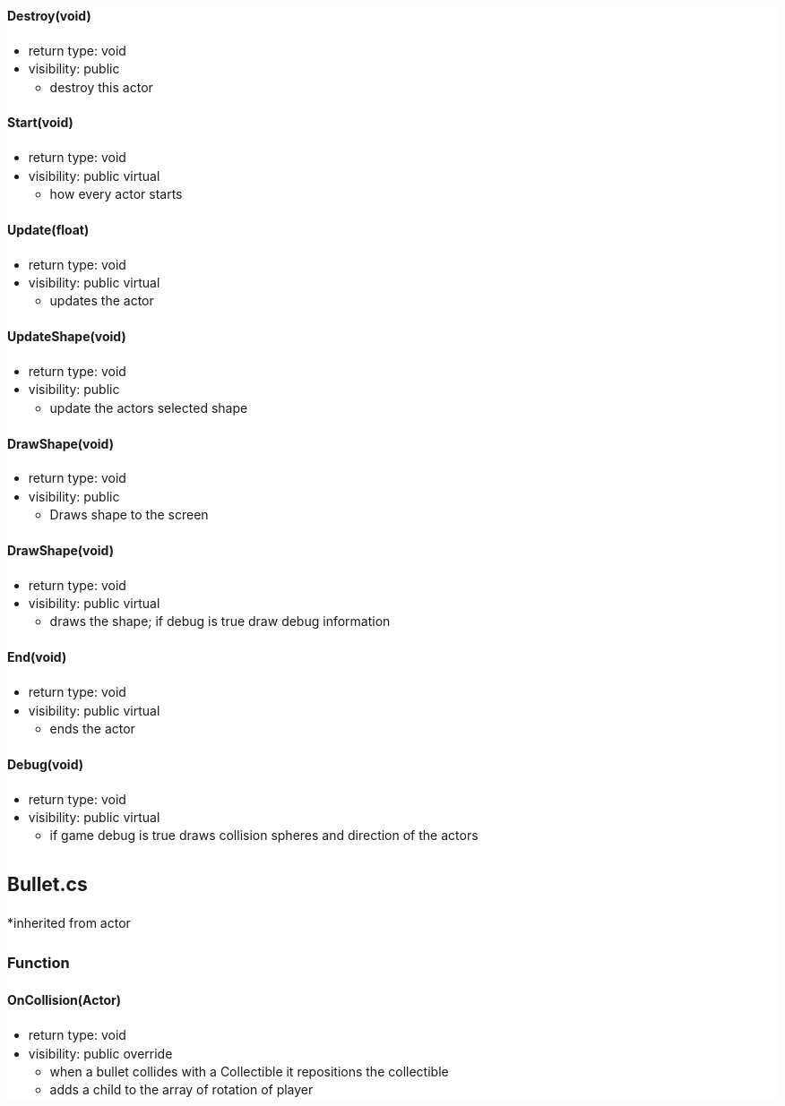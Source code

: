 #### Destroy(void)
- return type: void
- visibility: public
  - destroy this actor

#### Start(void)
- return type: void
- visibility: public virtual
  - how every actor starts

#### Update(float)
- return type: void
- visibility: public virtual
  - updates the actor 

#### UpdateShape(void)
- return type: void
- visibility: public
  - update the actors selected shape

#### DrawShape(void)
- return type: void
- visibility: public
  - Draws shape to the screen

#### DrawShape(void)
- return type: void
- visibility: public virtual
   - draws the shape; if debug is true draw debug information

#### End(void)
- return type: void
- visibility: public virtual
  - ends the actor

#### Debug(void)
- return type: void
- visibility: public virtual
  - if game debug is true draws collision spheres and direction of the actors

## Bullet.cs
*inherited from actor

### Function

#### OnCollision(Actor)
- return type: void
- visibility: public override
  - when a bullet collides with a Collectible it repositions the collectible
  - adds a child to the array of rotation of player
